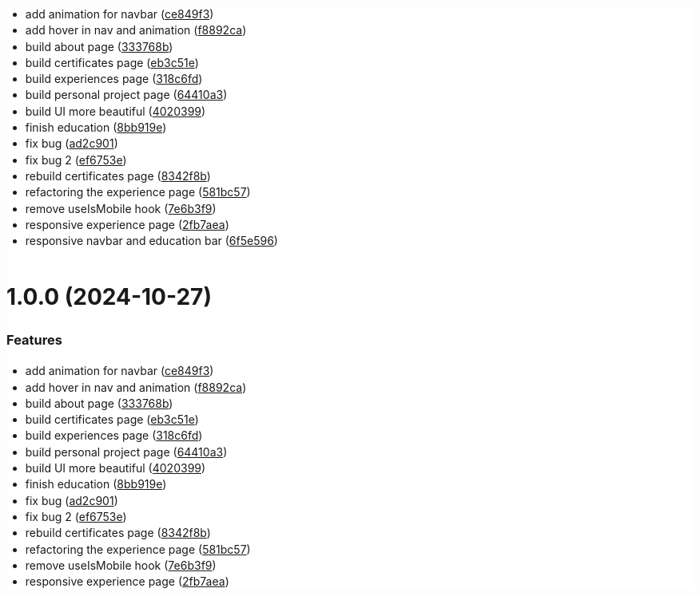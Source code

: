 - add animation for navbar ([ce849f3](https://github.com/greeneley/portfolio-next-js/commit/ce849f3dccce156d9433bb76e9dc69f443ce5057))
- add hover in nav and animation ([f8892ca](https://github.com/greeneley/portfolio-next-js/commit/f8892ca89bbd06f08e477b7fd2c4da1a9d4d18df))
- build about page ([333768b](https://github.com/greeneley/portfolio-next-js/commit/333768bfd589fae66e00cc8b2b9d8e473c5e3dc4))
- build certificates page ([eb3c51e](https://github.com/greeneley/portfolio-next-js/commit/eb3c51ef01b9462f9c9cc51da82c87cfcd936bad))
- build experiences page ([318c6fd](https://github.com/greeneley/portfolio-next-js/commit/318c6fd08032b97001ac9eedeae8ed47e1208913))
- build personal project page ([64410a3](https://github.com/greeneley/portfolio-next-js/commit/64410a3b6a618d1e9fe9481d69aa3d61a40e4423))
- build UI more beautiful ([4020399](https://github.com/greeneley/portfolio-next-js/commit/4020399b64176c44ae07b068fbc7bedf451a65bf))
- finish education ([8bb919e](https://github.com/greeneley/portfolio-next-js/commit/8bb919eb3010ce9a2c7d20dc5fc05bc458f15af8))
- fix bug ([ad2c901](https://github.com/greeneley/portfolio-next-js/commit/ad2c901e5e8777ff3eba0cbefd7d6e61b8dc340b))
- fix bug 2 ([ef6753e](https://github.com/greeneley/portfolio-next-js/commit/ef6753e890fa87ccc3759e23d0fcff473e44f7d5))
- rebuild certificates page ([8342f8b](https://github.com/greeneley/portfolio-next-js/commit/8342f8b45e8fe96984f07854d915410ad6ea2f98))
- refactoring the experience page ([581bc57](https://github.com/greeneley/portfolio-next-js/commit/581bc5718381ee7a844281f66eddc804ddd9ed4b))
- remove useIsMobile hook ([7e6b3f9](https://github.com/greeneley/portfolio-next-js/commit/7e6b3f9e93bbba80fc07e260762bae58c46b866d))
- responsive experience page ([2fb7aea](https://github.com/greeneley/portfolio-next-js/commit/2fb7aeadb9b2fdb238530c04184eeb26bf7be8ef))
- responsive navbar and education bar ([6f5e596](https://github.com/greeneley/portfolio-next-js/commit/6f5e596f22608cc1fa8b29c85a5037f1d077ac71))

# 1.0.0 (2024-10-27)

### Features

- add animation for navbar ([ce849f3](https://github.com/greeneley/portfolio-next-js/commit/ce849f3dccce156d9433bb76e9dc69f443ce5057))
- add hover in nav and animation ([f8892ca](https://github.com/greeneley/portfolio-next-js/commit/f8892ca89bbd06f08e477b7fd2c4da1a9d4d18df))
- build about page ([333768b](https://github.com/greeneley/portfolio-next-js/commit/333768bfd589fae66e00cc8b2b9d8e473c5e3dc4))
- build certificates page ([eb3c51e](https://github.com/greeneley/portfolio-next-js/commit/eb3c51ef01b9462f9c9cc51da82c87cfcd936bad))
- build experiences page ([318c6fd](https://github.com/greeneley/portfolio-next-js/commit/318c6fd08032b97001ac9eedeae8ed47e1208913))
- build personal project page ([64410a3](https://github.com/greeneley/portfolio-next-js/commit/64410a3b6a618d1e9fe9481d69aa3d61a40e4423))
- build UI more beautiful ([4020399](https://github.com/greeneley/portfolio-next-js/commit/4020399b64176c44ae07b068fbc7bedf451a65bf))
- finish education ([8bb919e](https://github.com/greeneley/portfolio-next-js/commit/8bb919eb3010ce9a2c7d20dc5fc05bc458f15af8))
- fix bug ([ad2c901](https://github.com/greeneley/portfolio-next-js/commit/ad2c901e5e8777ff3eba0cbefd7d6e61b8dc340b))
- fix bug 2 ([ef6753e](https://github.com/greeneley/portfolio-next-js/commit/ef6753e890fa87ccc3759e23d0fcff473e44f7d5))
- rebuild certificates page ([8342f8b](https://github.com/greeneley/portfolio-next-js/commit/8342f8b45e8fe96984f07854d915410ad6ea2f98))
- refactoring the experience page ([581bc57](https://github.com/greeneley/portfolio-next-js/commit/581bc5718381ee7a844281f66eddc804ddd9ed4b))
- remove useIsMobile hook ([7e6b3f9](https://github.com/greeneley/portfolio-next-js/commit/7e6b3f9e93bbba80fc07e260762bae58c46b866d))
- responsive experience page ([2fb7aea](https://github.com/greeneley/portfolio-next-js/commit/2fb7aeadb9b2fdb238530c04184eeb26bf7be8ef))